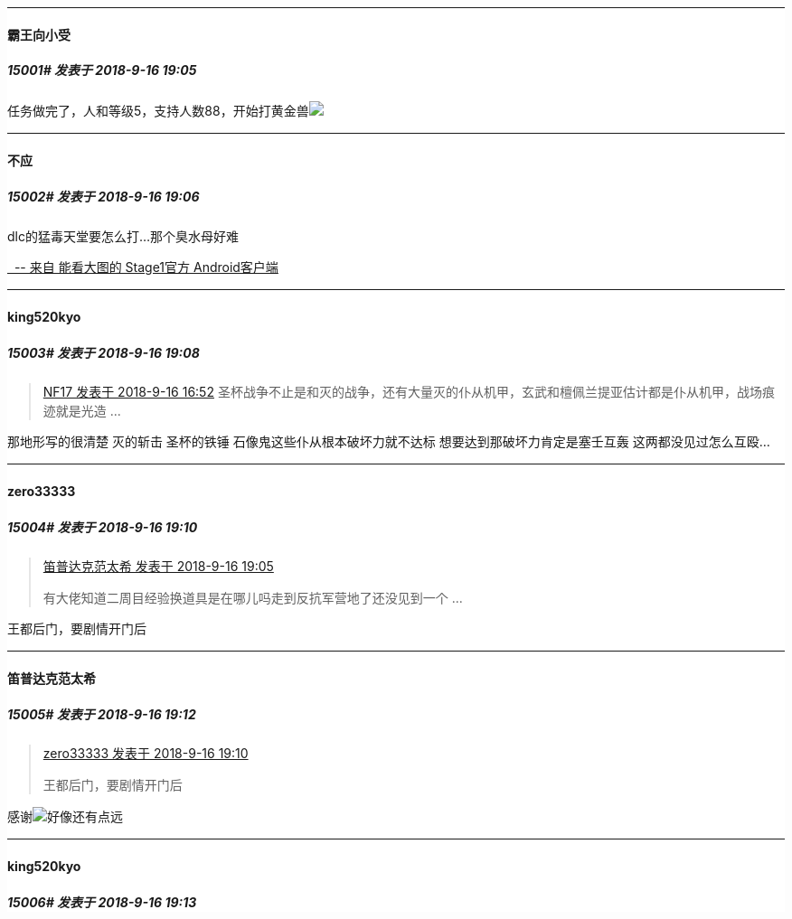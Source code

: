 

*****

####  霸王向小受  
##### 15001#       发表于 2018-9-16 19:05

任务做完了，人和等级5，支持人数88，开始打黄金兽<img src="https://static.saraba1st.com/image/smiley/carton2017/055.png" referrerpolicy="no-referrer">

*****

####  不应  
##### 15002#       发表于 2018-9-16 19:06

dlc的猛毒天堂要怎么打…那个臭水母好难

[  -- 来自 能看大图的 Stage1官方 Android客户端](https://www.coolapk.com/apk/140634)

*****

####  king520kyo  
##### 15003#       发表于 2018-9-16 19:08

<blockquote><a href="httphttps://bbs.saraba1st.com/2b/forum.php?mod=redirect&amp;goto=findpost&amp;pid=40977828&amp;ptid=1368000" target="_blank">NF17 发表于 2018-9-16 16:52</a>
圣杯战争不止是和灭的战争，还有大量灭的仆从机甲，玄武和檀佩兰提亚估计都是仆从机甲，战场痕迹就是光造 ...</blockquote>
那地形写的很清楚 灭的斩击 圣杯的铁锤
石像鬼这些仆从根本破坏力就不达标 想要达到那破坏力肯定是塞壬互轰
这两都没见过怎么互殴…

*****

####  zero33333  
##### 15004#       发表于 2018-9-16 19:10

<blockquote><a href="httphttps://bbs.saraba1st.com/2b/forum.php?mod=redirect&amp;goto=findpost&amp;pid=40979043&amp;ptid=1368000" target="_blank">笛普达克范太希 发表于 2018-9-16 19:05</a>

有大佬知道二周目经验换道具是在哪儿吗走到反抗军营地了还没见到一个 ...</blockquote>
王都后门，要剧情开门后

*****

####  笛普达克范太希  
##### 15005#       发表于 2018-9-16 19:12

<blockquote><a href="httphttps://bbs.saraba1st.com/2b/forum.php?mod=redirect&amp;goto=findpost&amp;pid=40979085&amp;ptid=1368000" target="_blank">zero33333 发表于 2018-9-16 19:10</a>

王都后门，要剧情开门后</blockquote>
感谢<img src="https://static.saraba1st.com/image/smiley/face2017/139.png" referrerpolicy="no-referrer">好像还有点远

*****

####  king520kyo  
##### 15006#       发表于 2018-9-16 19:13
